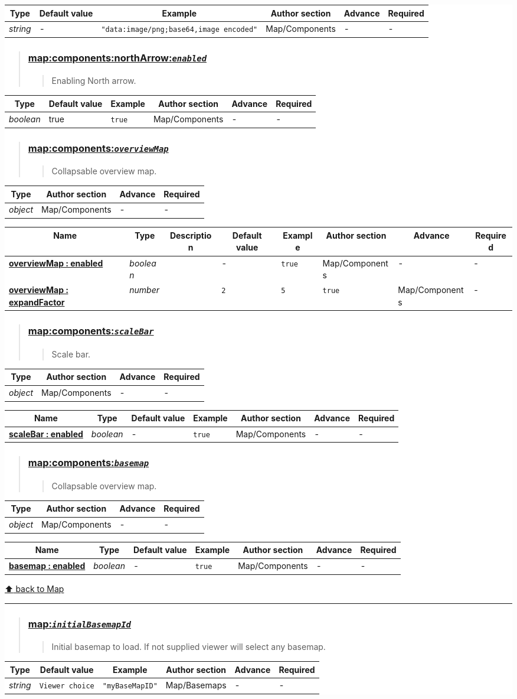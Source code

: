 | Type | Default value | Example | Author section | Advance | Required |
| ------- | ------- | ------- | ------- | ------- | ------- |
| *string* | - | `"data:image/png;base64,image encoded"` | Map/Components | - | - |

>### [map:components:northArrow:_**`enabled`**_](#map--components--northarrow--enabled)
>>Enabling North arrow.

| Type | Default value | Example | Author section | Advance | Required |
| ------- | ------- | ------- | ------- | ------- | ------- |
| *boolean* | true | `true` | Map/Components | - | - |

>### [map:components:_**`overviewMap`**_](#map--components--overviewmap)
>>Collapsable overview map.

| Type | Author section | Advance | Required |
| ------- | ------- | ------- | ------- |
| *object* | Map/Components | - | - |

| Name | Type | Description | Default value | Example | Author section | Advance | Required |
| ------- | ------- | ------- | ------- | ------- | ------- | ------- | ------- |
| [**overviewMap : enabled**](#map--components--overviewmap)| *boolean* |  | - | `true` | Map/Components | - | - |
| [**overviewMap : expandFactor**](#map--components--overviewmap) | *number* |  | `2` | `5` | `true` | Map/Components | - | - |

>### [map:components:_**`scaleBar`**_](#map--components--scalebar)
>>Scale bar.

| Type | Author section | Advance | Required |
| ------- | ------- | ------- | ------- |
| *object* | Map/Components | - | - |

| Name | Type | Default value | Example | Author section | Advance | Required |
| ------- | ------- | ------- | ------- | ------- | ------- | ------- |
| [**scaleBar : enabled**](#map--components--scalebar) | *boolean* | - | `true` | Map/Components | - | - |

>### [map:components:_**`basemap`**_](#map--components--basemap)
>>Collapsable overview map.

| Type | Author section | Advance | Required |
| ------- | ------- | ------- | ------- |
| *object* | Map/Components | - | - |

| Name | Type | Default value | Example | Author section | Advance | Required |
| ------- | ------- | ------- | ------- | ------- | ------- | ------- |
| [**basemap : enabled**](#map--components--basemap) | *boolean* | - | `true` | Map/Components | - | - |

[:arrow_up: back to Map](#map-json-tree)
***
>### [map:_**`initialBasemapId`**_](#map--initialbasemapid)
>>Initial basemap to load. If not supplied viewer will select any basemap.

| Type | Default value | Example | Author section | Advance | Required |
| ------- | ------- | ------- | ------- | ------- | ------- |
| *string* | `Viewer choice` | `"myBaseMapID"` | Map/Basemaps | - | - |
